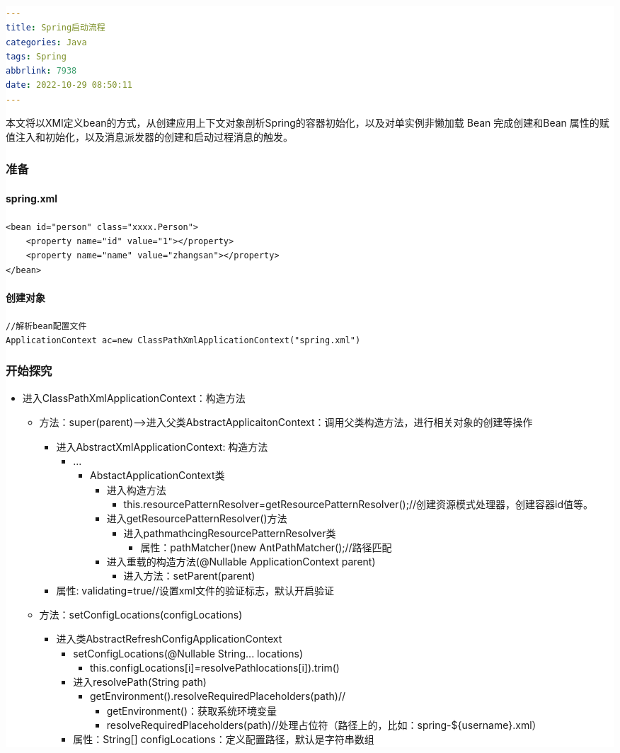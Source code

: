 ```yaml
---
title: Spring启动流程
categories: Java
tags: Spring
abbrlink: 7938
date: 2022-10-29 08:50:11
---
```


本文将以XMl定义bean的方式，从创建应用上下文对象剖析Spring的容器初始化，以及对单实例非懒加载 Bean 完成创建和Bean 属性的赋值注入和初始化，以及消息派发器的创建和启动过程消息的触发。



### 准备

#### spring.xml

```
<bean id="person" class="xxxx.Person">
	<property name="id" value="1"></property>
	<property name="name" value="zhangsan"></property>
</bean>
```

#### 创建对象

```
//解析bean配置文件
ApplicationContext ac=new ClassPathXmlApplicationContext("spring.xml")
```

### 开始探究

* 进入ClassPathXmlApplicationContext：构造方法

  * 方法：super(parent)—>进入父类AbstractApplicaitonContext：调用父类构造方法，进行相关对象的创建等操作

    * 进入AbstractXmlApplicationContext: 构造方法
      * ...
        * AbstactApplicationContext类
          * 进入构造方法
            * this.resourcePatternResolver=getResourcePatternResolver();//创建资源模式处理器，创建容器id值等。
          * 进入getResourcePatternResolver()方法
            * 进入pathmathcingResourcePatternResolver类
              * 属性：pathMatcher()new AntPathMatcher();//路径匹配
          * 进入重载的构造方法(@Nullable ApplicationContext parent)
            * 进入方法：setParent(parent)
    * 属性: validating=true//设置xml文件的验证标志，默认开启验证
    
  * 方法：setConfigLocations(configLocations)

    * 进入类AbstractRefreshConfigApplicationContext
      * setConfigLocations(@Nullable String... locations)
        * this.configLocations[i]=resolvePathlocations[i]).trim()
      * 进入resolvePath(String path)
        * getEnvironment().resolveRequiredPlaceholders(path)//
          * getEnvironment()：获取系统环境变量
          *  resolveRequiredPlaceholders(path)//处理占位符（路径上的，比如：spring-${username}.xml）
      * 属性：String[] configLocations：定义配置路径，默认是字符串数组

